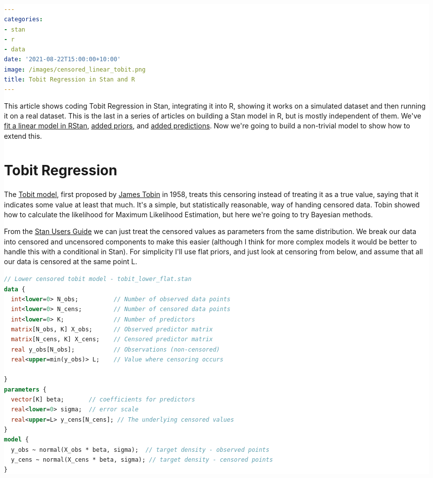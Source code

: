 ```yaml
---
categories:
- stan
- r
- data
date: '2021-08-22T15:00:00+10:00'
image: /images/censored_linear_tobit.png
title: Tobit Regression in Stan and R
---
```


This article shows coding Tobit Regression in Stan, integrating it into R, showing it works on a simulated dataset and then running it on a real dataset.
This is the last in a series of articles on building a Stan model in R, but is mostly independent of them.
We've [fit a linear model in RStan](/getting-started-rstan), [added priors](/stan-linear-priors), and [added predictions](/rstan-predictions).
Now we're going to build a non-trivial model to show how to extend this.

# Tobit Regression


The [Tobit model](https://en.wikipedia.org/wiki/Tobit_model), first proposed by [James Tobin](https://web.sonoma.edu/users/c/cuellar/econ411/Tobin.pdf) in 1958, treats this censoring instead of treating it as a true value, saying that it indicates some value at least that much.
It's a simple, but statistically reasonable, way of handing censored data.
Tobin showed how to calculate the likelihood for Maximum Likelihood Estimation, but here we're going to try Bayesian methods.

From the [Stan Users Guide](https://mc-stan.org/docs/2_27/stan-users-guide/censored-data.html) we can just treat the censored values as parameters from the same distribution.
We break our data into censored and uncensored components to make this easier (although I think for more complex models it would be better to handle this with a conditional in Stan).
For simplicity I'll use flat priors, and just look at censoring from below, and assume that all our data is censored at the same point L.

```stan
// Lower censored tobit model - tobit_lower_flat.stan
data {
  int<lower=0> N_obs;          // Number of observed data points
  int<lower=0> N_cens;         // Number of censored data points
  int<lower=0> K;              // Number of predictors
  matrix[N_obs, K] X_obs;      // Observed predictor matrix
  matrix[N_cens, K] X_cens;    // Censored predictor matrix
  real y_obs[N_obs];           // Observations (non-censored)
  real<upper=min(y_obs)> L;    // Value where censoring occurs

}
parameters {
  vector[K] beta;       // coefficients for predictors
  real<lower=0> sigma;  // error scale
  real<upper=L> y_cens[N_cens]; // The underlying censored values
}
model {
  y_obs ~ normal(X_obs * beta, sigma);  // target density - observed points
  y_cens ~ normal(X_cens * beta, sigma); // target density - censored points
}
```
